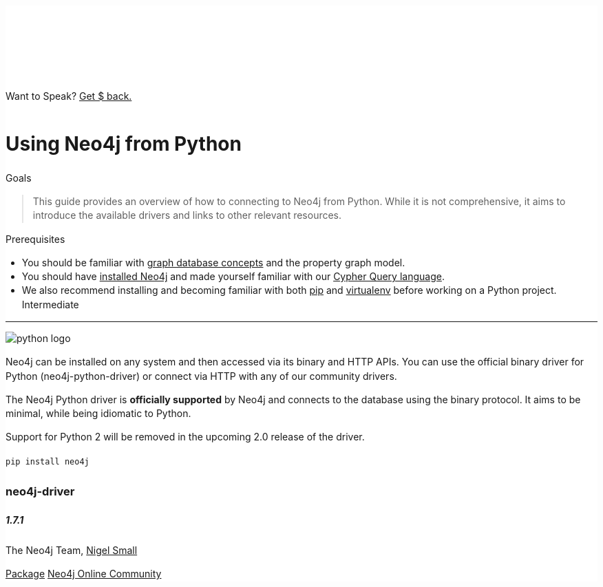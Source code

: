 [  
](http://community.neo4j.com)
[  
](http://twitter.com/neo4j)
[  
](http://youtube.com/neo4j)
[  
](https://meetup.com/Neo4j-Online-Meetup/)
[  
](https://github.com/neo4j/neo4j)
[  
](http://stackoverflow.com/questions/tagged/neo4j)
Want to Speak? [Get $ back.](/speaker-program/)

# Using Neo4j from Python

Goals
> This guide provides an overview of how to connecting to Neo4j from Python. While it is not comprehensive, it aims to introduce the available drivers and links to other relevant resources.

Prerequisites
*   You should be familiar with [graph database concepts](/developer/graph-database) and the property graph model.
*   You should have [installed Neo4j](/download) and made yourself familiar with our [Cypher Query language](/developer/cypher-query-language).
*   We also recommend installing and becoming familiar with both [pip](https://pip.pypa.io/) and [virtualenv](https://virtualenv.pypa.io/) before working on a Python project.
Intermediate
* * *


![python logo](//s3.amazonaws.com/dev.assets.neo4j.com/wp-content/uploads/python-logo.png)

Neo4j can be installed on any system and then accessed via its binary and HTTP APIs.
You can use the official binary driver for Python (neo4j-python-driver) or connect via HTTP with any of our community drivers.

The Neo4j Python driver is **officially supported** by Neo4j and connects to the database using the binary protocol. It aims to be minimal, while being idiomatic to Python.

Support for Python 2 will be removed in the upcoming 2.0 release of the driver.

```
pip install neo4j
```



### neo4j-driver
##### 1.7.1

The Neo4j Team, [Nigel Small](https://twitter.com/technige)

[Package](https://pypi.python.org/pypi/neo4j)
[Neo4j Online Community](https://community.neo4j.com/c/drivers-stacks/python)
